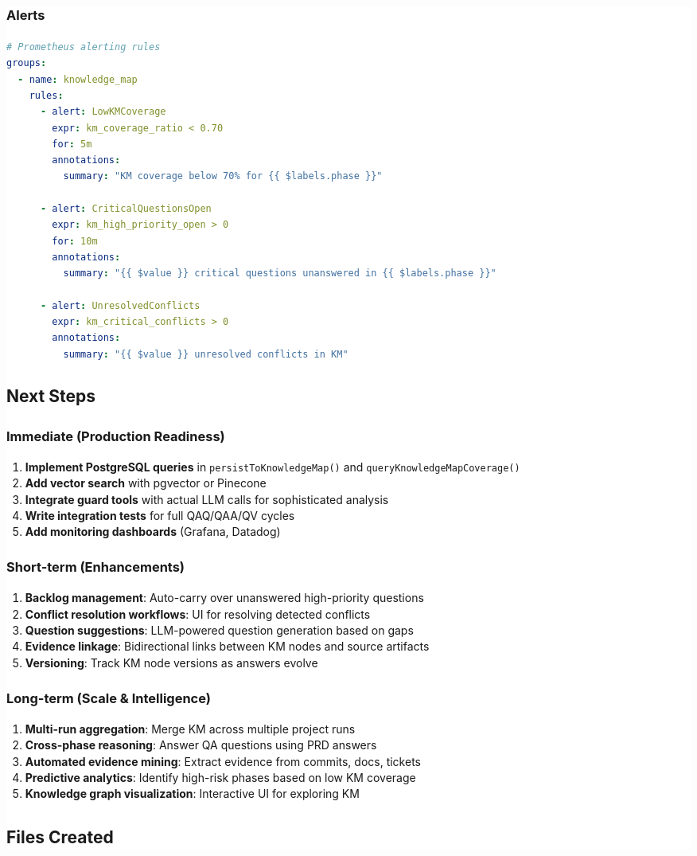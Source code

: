 ### Alerts

```yaml
# Prometheus alerting rules
groups:
  - name: knowledge_map
    rules:
      - alert: LowKMCoverage
        expr: km_coverage_ratio < 0.70
        for: 5m
        annotations:
          summary: "KM coverage below 70% for {{ $labels.phase }}"

      - alert: CriticalQuestionsOpen
        expr: km_high_priority_open > 0
        for: 10m
        annotations:
          summary: "{{ $value }} critical questions unanswered in {{ $labels.phase }}"

      - alert: UnresolvedConflicts
        expr: km_critical_conflicts > 0
        annotations:
          summary: "{{ $value }} unresolved conflicts in KM"
```

## Next Steps

### Immediate (Production Readiness)
1. **Implement PostgreSQL queries** in `persistToKnowledgeMap()` and `queryKnowledgeMapCoverage()`
2. **Add vector search** with pgvector or Pinecone
3. **Integrate guard tools** with actual LLM calls for sophisticated analysis
4. **Write integration tests** for full QAQ/QAA/QV cycles
5. **Add monitoring dashboards** (Grafana, Datadog)

### Short-term (Enhancements)
1. **Backlog management**: Auto-carry over unanswered high-priority questions
2. **Conflict resolution workflows**: UI for resolving detected conflicts
3. **Question suggestions**: LLM-powered question generation based on gaps
4. **Evidence linkage**: Bidirectional links between KM nodes and source artifacts
5. **Versioning**: Track KM node versions as answers evolve

### Long-term (Scale & Intelligence)
1. **Multi-run aggregation**: Merge KM across multiple project runs
2. **Cross-phase reasoning**: Answer QA questions using PRD answers
3. **Automated evidence mining**: Extract evidence from commits, docs, tickets
4. **Predictive analytics**: Identify high-risk phases based on low KM coverage
5. **Knowledge graph visualization**: Interactive UI for exploring KM

## Files Created
